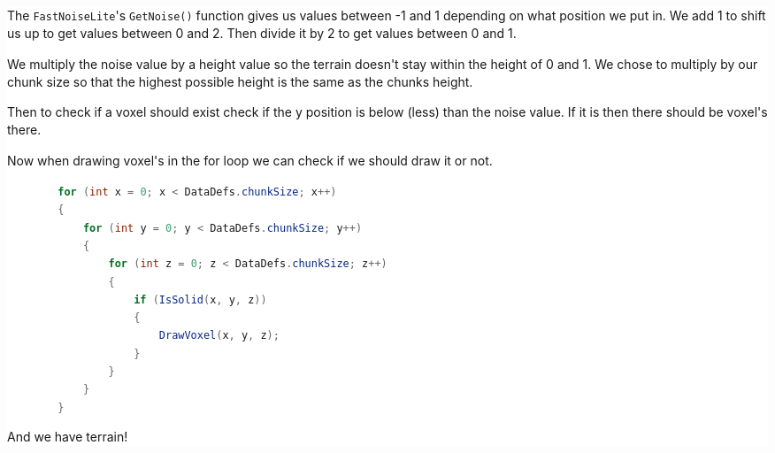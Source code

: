 The `FastNoiseLite`'s `GetNoise()` function gives us values between -1 and 1 depending on what position we put in. We add 1 to shift us up to get values between 0 and 2. Then divide it by 2 to get values between 0 and 1.

We multiply the noise value by a height value so the terrain doesn't stay within the height of 0 and 1. We chose to multiply by our chunk size so that the highest possible height is the same as the chunks height. 

Then to check if a voxel should exist check if the y position is below (less) than the noise value. If it is then there should be voxel's there.

Now when drawing voxel's in the for loop we can check if we should draw it or not.

```cs
        for (int x = 0; x < DataDefs.chunkSize; x++)
        {
            for (int y = 0; y < DataDefs.chunkSize; y++)
            {
                for (int z = 0; z < DataDefs.chunkSize; z++)
                {
                    if (IsSolid(x, y, z))
                    {
                        DrawVoxel(x, y, z);
                    }
                }
            }
        }
```

And we have terrain!
